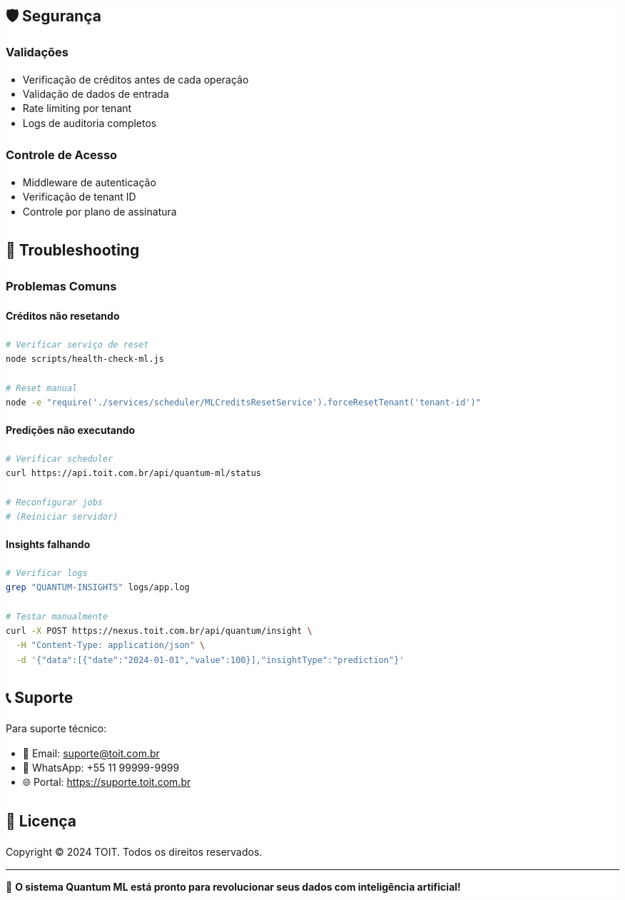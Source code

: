 ## 🛡️ Segurança

### Validações
- Verificação de créditos antes de cada operação
- Validação de dados de entrada
- Rate limiting por tenant
- Logs de auditoria completos

### Controle de Acesso
- Middleware de autenticação
- Verificação de tenant ID
- Controle por plano de assinatura

## 🚨 Troubleshooting

### Problemas Comuns

#### Créditos não resetando
```bash
# Verificar serviço de reset
node scripts/health-check-ml.js

# Reset manual
node -e "require('./services/scheduler/MLCreditsResetService').forceResetTenant('tenant-id')"
```

#### Predições não executando
```bash
# Verificar scheduler
curl https://api.toit.com.br/api/quantum-ml/status

# Reconfigurar jobs
# (Reiniciar servidor)
```

#### Insights falhando
```bash
# Verificar logs
grep "QUANTUM-INSIGHTS" logs/app.log

# Testar manualmente
curl -X POST https://nexus.toit.com.br/api/quantum/insight \
  -H "Content-Type: application/json" \
  -d '{"data":[{"date":"2024-01-01","value":100}],"insightType":"prediction"}'
```

## 📞 Suporte

Para suporte técnico:
- 📧 Email: suporte@toit.com.br
- 📱 WhatsApp: +55 11 99999-9999
- 🌐 Portal: https://suporte.toit.com.br

## 📄 Licença

Copyright © 2024 TOIT. Todos os direitos reservados.

---

🎯 **O sistema Quantum ML está pronto para revolucionar seus dados com inteligência artificial!**
